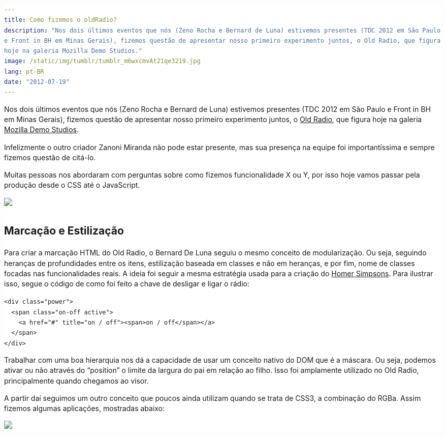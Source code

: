 ```yaml
---
title: Como fizemos o oldRadio?
description: "Nos dois últimos eventos que nós (Zeno Rocha e Bernard de Luna) estivemos presentes (TDC 2012 em São Paulo e Front in BH em Minas Gerais), fizemos questão de apresentar nosso primeiro experimento juntos, o Old Radio, que figura hoje na galeria Mozilla Demo Studios."
image: /static/img/tumblr/tumblr_m6wxcmvAt21qe3219.jpg
lang: pt-BR
date: "2012-07-19"
---
```




Nos dois últimos eventos que nós (Zeno Rocha e Bernard de Luna) estivemos presentes (TDC 2012 em São Paulo e Front in BH em Minas Gerais), fizemos questão de apresentar nosso primeiro experimento juntos, o [Old Radio](https://developer.mozilla.org/pt-BR/demos/detail/old-radio/launch), que figura hoje na galeria [Mozilla Demo Studios](https://developer.mozilla.org/pt-BR/demos/detail/old-radio/launch).

Infelizmente o outro criador Zanoni Miranda não pode estar presente, mas sua presença na equipe foi importantíssima e sempre fizemos questão de citá-lo.

Muitas pessoas nos abordaram com perguntas sobre como fizemos funcionalidade X ou Y, por isso hoje vamos passar pela produção desde o CSS até o JavaScript.



![](/static/img/tumblr/tumblr_m6wx0uXPdG1qe3219.jpg)

## Marcação e Estilização

Para criar a marcação HTML do Old Radio, o Bernard De Luna seguiu o mesmo conceito de modularização. Ou seja, seguindo heranças de profundidades entre os itens, estilização baseada em classes e não em heranças, e por fim, nome de classes focadas nas funcionalidades reais. A ideia foi seguir a mesma estratégia usada para a criação do [Homer Simpsons](https://developer.mozilla.org/pt-BR/demosdetail/pure-css3-homer). Para ilustrar isso, segue o código de como foi feito a chave de desligar e ligar o rádio:

```
<div class="power">
  <span class="on-off active">
    <a href="#" title="on / off"><span>on / off</span></a>
  </span>
</div>
```

Trabalhar com uma boa hierarquia nos dá a capacidade de usar um conceito nativo do DOM que é a máscara. Ou seja, podemos ativar ou não através do “position” o limite da largura do pai em relação ao filho. Isso foi amplamente utilizado no Old Radio, principalmente quando chegamos ao visor.

A partir daí seguimos um outro conceito que poucos ainda utilizam quando se trata de CSS3, a combinação do RGBa. Assim fizemos algumas aplicações, mostradas abaixo:

![](/static/img/tumblr/tumblr_m7f6uqMHa21qe3219.jpg)
